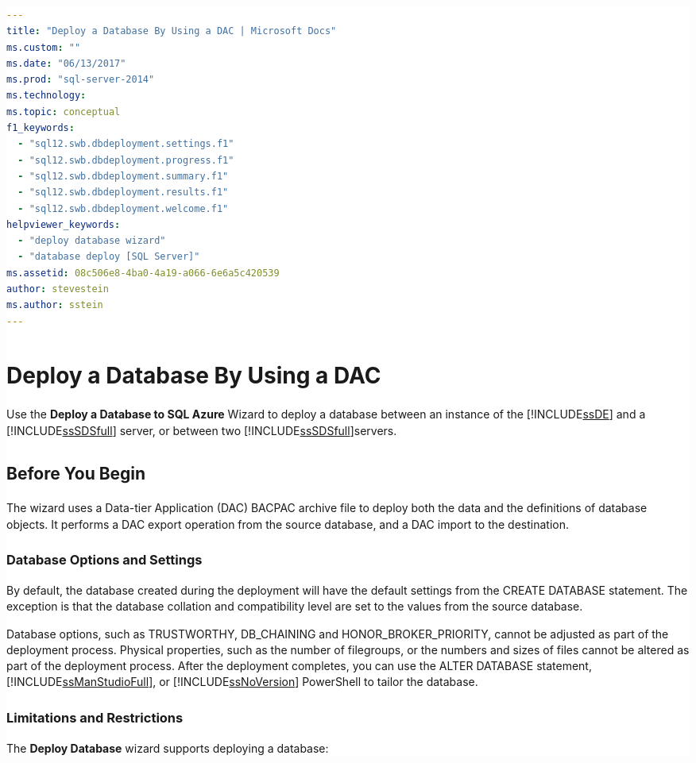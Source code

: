 ```yaml
---
title: "Deploy a Database By Using a DAC | Microsoft Docs"
ms.custom: ""
ms.date: "06/13/2017"
ms.prod: "sql-server-2014"
ms.technology: 
ms.topic: conceptual
f1_keywords: 
  - "sql12.swb.dbdeployment.settings.f1"
  - "sql12.swb.dbdeployment.progress.f1"
  - "sql12.swb.dbdeployment.summary.f1"
  - "sql12.swb.dbdeployment.results.f1"
  - "sql12.swb.dbdeployment.welcome.f1"
helpviewer_keywords: 
  - "deploy database wizard"
  - "database deploy [SQL Server]"
ms.assetid: 08c506e8-4ba0-4a19-a066-6e6a5c420539
author: stevestein
ms.author: sstein
---
```

# Deploy a Database By Using a DAC
  Use the **Deploy a Database to SQL Azure** Wizard to deploy a database between an instance of the [!INCLUDE[ssDE](../../includes/ssde-md.md)] and a [!INCLUDE[ssSDSfull](../../includes/sssdsfull-md.md)] server, or between two [!INCLUDE[ssSDSfull](../../includes/sssdsfull-md.md)]servers.  
  
##  <a name="BeforeBegin"></a> Before You Begin  
 The wizard uses a Data-tier Application (DAC) BACPAC archive file to deploy both the data and the definitions of database objects. It performs a DAC export operation from the source database, and a DAC import to the destination.  
  
###  <a name="DBOptSettings"></a> Database Options and Settings  
 By default, the database created during the deployment will have the default settings from the CREATE DATABASE statement. The exception is that the database collation and compatibility level are set to the values from the source database.  
  
 Database options, such as TRUSTWORTHY, DB_CHAINING and HONOR_BROKER_PRIORITY, cannot be adjusted as part of the deployment process. Physical properties, such as the number of filegroups, or the numbers and sizes of files cannot be altered as part of the deployment process. After the deployment completes, you can use the ALTER DATABASE statement, [!INCLUDE[ssManStudioFull](../../includes/ssmanstudiofull-md.md)], or [!INCLUDE[ssNoVersion](../../includes/ssnoversion-md.md)] PowerShell to tailor the database.  
  
###  <a name="LimitationsRestrictions"></a> Limitations and Restrictions  
 The **Deploy Database** wizard supports deploying a database:  
  